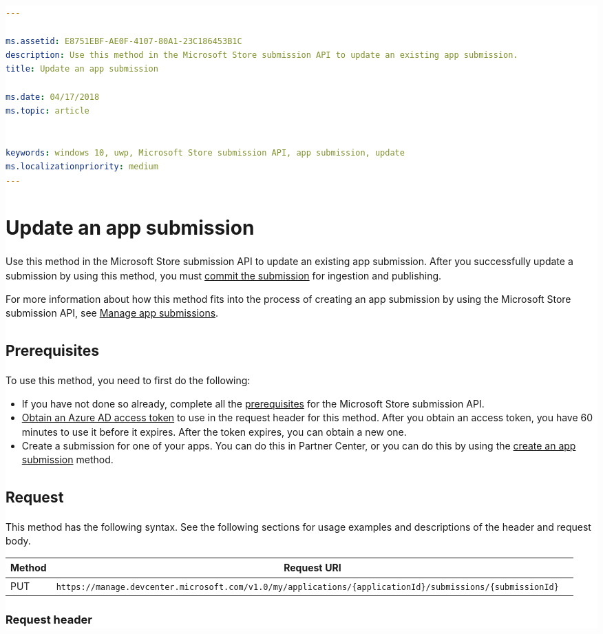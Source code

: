 ```yaml
---

ms.assetid: E8751EBF-AE0F-4107-80A1-23C186453B1C
description: Use this method in the Microsoft Store submission API to update an existing app submission.
title: Update an app submission

ms.date: 04/17/2018
ms.topic: article


keywords: windows 10, uwp, Microsoft Store submission API, app submission, update
ms.localizationpriority: medium
---
```


# Update an app submission

Use this method in the Microsoft Store submission API to update an existing app submission. After you successfully update a submission by using this method, you must [commit the submission](commit-an-app-submission.md) for ingestion and publishing.

For more information about how this method fits into the process of creating an app submission by using the Microsoft Store submission API, see [Manage app submissions](manage-app-submissions.md).

## Prerequisites

To use this method, you need to first do the following:

* If you have not done so already, complete all the [prerequisites](create-and-manage-submissions-using-windows-store-services.md#prerequisites) for the Microsoft Store submission API.
* [Obtain an Azure AD access token](create-and-manage-submissions-using-windows-store-services.md#obtain-an-azure-ad-access-token) to use in the request header for this method. After you obtain an access token, you have 60 minutes to use it before it expires. After the token expires, you can obtain a new one.
* Create a submission for one of your apps. You can do this in Partner Center, or you can do this by using the [create an app submission](create-an-app-submission.md) method.

## Request

This method has the following syntax. See the following sections for usage examples and descriptions of the header and request body.

| Method | Request URI                                                      |
|--------|------------------------------------------------------------------|
| PUT   | ```https://manage.devcenter.microsoft.com/v1.0/my/applications/{applicationId}/submissions/{submissionId}  ``` |


### Request header
